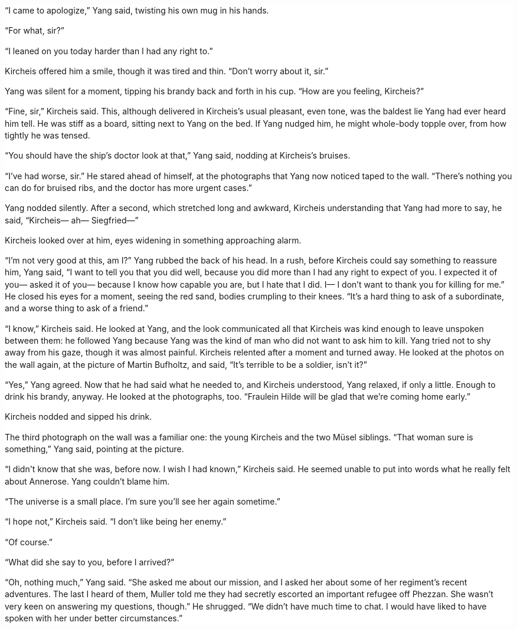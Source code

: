“I came to apologize,” Yang said, twisting his own mug in his hands.

“For what, sir?”

“I leaned on you today harder than I had any right to.”

Kircheis offered him a smile, though it was tired and thin. “Don’t worry about it, sir.”

Yang was silent for a moment, tipping his brandy back and forth in his cup. “How are you feeling, Kircheis?”

“Fine, sir,” Kircheis said. This, although delivered in Kircheis’s usual pleasant, even tone, was the baldest lie Yang had ever heard him tell. He was stiff as a board, sitting next to Yang on the bed. If Yang nudged him, he might whole\-body topple over, from how tightly he was tensed.

“You should have the ship’s doctor look at that,” Yang said, nodding at Kircheis’s bruises.

“I’ve had worse, sir.” He stared ahead of himself, at the photographs that Yang now noticed taped to the wall. “There’s nothing you can do for bruised ribs, and the doctor has more urgent cases.”

Yang nodded silently. After a second, which stretched long and awkward, Kircheis understanding that Yang had more to say, he said, “Kircheis— ah— Siegfried—”

Kircheis looked over at him, eyes widening in something approaching alarm.

“I’m not very good at this, am I?” Yang rubbed the back of his head. In a rush, before Kircheis could say something to reassure him, Yang said, “I want to tell you that you did well, because you did more than I had any right to expect of you. I expected it of you— asked it of you— because I know how capable you are, but I hate that I did. I— I don’t want to thank you for killing for me.” He closed his eyes for a moment, seeing the red sand, bodies crumpling to their knees. “It’s a hard thing to ask of a subordinate, and a worse thing to ask of a friend.”

“I know,” Kircheis said. He looked at Yang, and the look communicated all that Kircheis was kind enough to leave unspoken between them: he followed Yang because Yang was the kind of man who did not want to ask him to kill. Yang tried not to shy away from his gaze, though it was almost painful. Kircheis relented after a moment and turned away. He looked at the photos on the wall again, at the picture of Martin Bufholtz, and said, “It’s terrible to be a soldier, isn’t it?”

“Yes,” Yang agreed. Now that he had said what he needed to, and Kircheis understood, Yang relaxed, if only a little. Enough to drink his brandy, anyway. He looked at the photographs, too. “Fraulein Hilde will be glad that we’re coming home early.”

Kircheis nodded and sipped his drink.

The third photograph on the wall was a familiar one: the young Kircheis and the two Müsel siblings. “That woman sure is something,” Yang said, pointing at the picture.

“I didn't know that she was, before now. I wish I had known,” Kircheis said. He seemed unable to put into words what he really felt about Annerose. Yang couldn’t blame him. 

“The universe is a small place. I’m sure you’ll see her again sometime.”

“I hope not,” Kircheis said. “I don’t like being her enemy.”

“Of course.”

“What did she say to you, before I arrived?”

“Oh, nothing much,” Yang said. “She asked me about our mission, and I asked her about some of her regiment’s recent adventures. The last I heard of them, Muller told me they had secretly escorted an important refugee off Phezzan. She wasn’t very keen on answering my questions, though.” He shrugged. “We didn’t have much time to chat. I would have liked to have spoken with her under better circumstances.”
